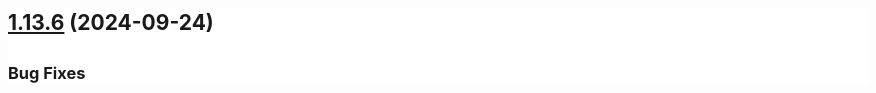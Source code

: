 ## [1.13.6](https://github.com/equinor/webviz-subsurface-components/compare/well-log-viewer@1.13.5...well-log-viewer@1.13.6) (2024-09-24)


### Bug Fixes
